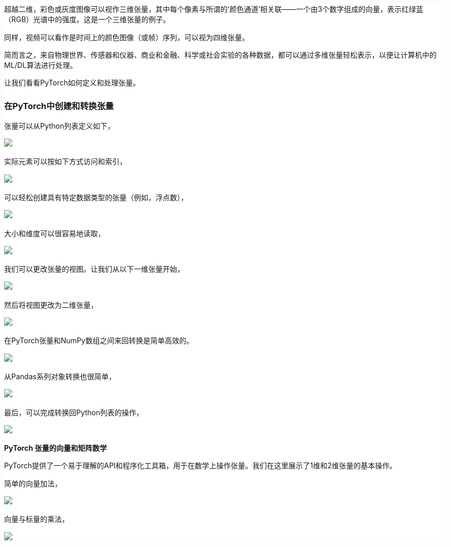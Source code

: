超越二维，彩色或灰度图像可以视作三维张量，其中每个像素与所谓的‘颜色通道’相关联——一个由3个数字组成的向量，表示红绿蓝（RGB）光谱中的强度。这是一个三维张量的例子。

同样，视频可以看作是时间上的颜色图像（或帧）序列，可以视为四维张量。

简而言之，来自物理世界、传感器和仪器、商业和金融、科学或社会实验的各种数据，都可以通过多维张量轻松表示，以便让计算机中的ML/DL算法进行处理。

让我们看看PyTorch如何定义和处理张量。

### 在PyTorch中创建和转换张量

张量可以从Python列表定义如下，

![](../Images/1a645f3d7902d5ce23a854604d8b7a32.png)

实际元素可以按如下方式访问和索引，

![](../Images/176f1784554eb13d6d89b77dea3bd98c.png)

可以轻松创建具有特定数据类型的张量（例如，浮点数），

![](../Images/fa5c22461ae055d6eeba75130f44bded.png)

大小和维度可以很容易地读取，

![](../Images/ed711fb8f4d40821ee2a5059feb39b7b.png)

我们可以更改张量的视图。让我们从以下一维张量开始，

![](../Images/69d4901515ecbf307f803ebda11f0e4e.png)

然后将视图更改为二维张量，

![](../Images/6edac16b9d2c56f0f1901236417dc92d.png)

在PyTorch张量和NumPy数组之间来回转换是简单高效的。

![](../Images/3a1ea52f3b7034fde69e0e3edbfd6d2f.png)

从Pandas系列对象转换也很简单，

![](../Images/b56ef4ea2a7282ecb74362422c9d3a3a.png)

最后，可以完成转换回Python列表的操作，

![](../Images/4dd65f6c4260e45877800ed96e338c72.png)

**PyTorch 张量的向量和矩阵数学**

PyTorch提供了一个易于理解的API和程序化工具箱，用于在数学上操作张量。我们在这里展示了1维和2维张量的基本操作。

简单的向量加法，

![](../Images/792db69dd3d8147151c0489df387b266.png)

向量与标量的乘法，

![](../Images/2585875d695b37dae47730cf28dae5bb.png)
